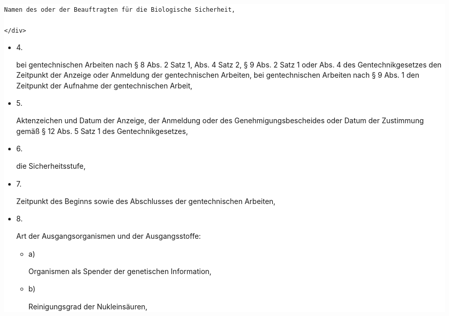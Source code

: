     Namen des oder der Beauftragten für die Biologische Sicherheit,
    
    </div>

  - 4\.
    
    <div style="">
    
    bei gentechnischen Arbeiten nach § 8 Abs. 2 Satz 1, Abs. 4 Satz 2, §
    9 Abs. 2 Satz 1 oder Abs. 4 des Gentechnikgesetzes den Zeitpunkt der
    Anzeige oder Anmeldung der gentechnischen Arbeiten, bei
    gentechnischen Arbeiten nach § 9 Abs. 1 den Zeitpunkt der Aufnahme
    der gentechnischen Arbeit,
    
    </div>

  - 5\.
    
    <div style="">
    
    Aktenzeichen und Datum der Anzeige, der Anmeldung oder des
    Genehmigungsbescheides oder Datum der Zustimmung gemäß § 12 Abs. 5
    Satz 1 des Gentechnikgesetzes,
    
    </div>

  - 6\.
    
    <div style="">
    
    die Sicherheitsstufe,
    
    </div>

  - 7\.
    
    <div style="">
    
    Zeitpunkt des Beginns sowie des Abschlusses der gentechnischen
    Arbeiten,
    
    </div>

  - 8\.
    
    <div style="">
    
    Art der Ausgangsorganismen und der Ausgangsstoffe:
    
      - a)
        
        <div style="">
        
        Organismen als Spender der genetischen Information,
        
        </div>
    
      - b)
        
        <div style="">
        
        Reinigungsgrad der Nukleinsäuren,
        
        </div>
    